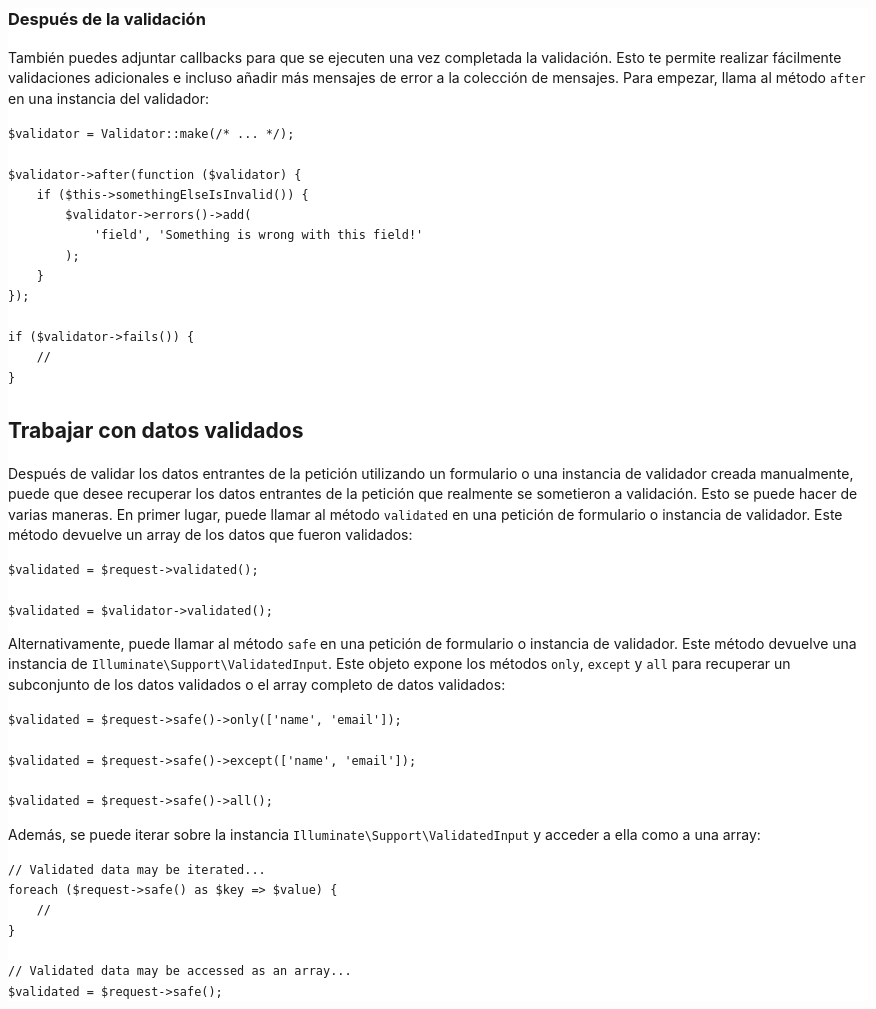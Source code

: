 []()

### Después de la validación

También puedes adjuntar callbacks para que se ejecuten una vez completada la validación. Esto te permite realizar fácilmente validaciones adicionales e incluso añadir más mensajes de error a la colección de mensajes. Para empezar, llama al método `after` en una instancia del validador:

    $validator = Validator::make(/* ... */);

    $validator->after(function ($validator) {
        if ($this->somethingElseIsInvalid()) {
            $validator->errors()->add(
                'field', 'Something is wrong with this field!'
            );
        }
    });

    if ($validator->fails()) {
        //
    }

[]()

## Trabajar con datos validados

Después de validar los datos entrantes de la petición utilizando un formulario o una instancia de validador creada manualmente, puede que desee recuperar los datos entrantes de la petición que realmente se sometieron a validación. Esto se puede hacer de varias maneras. En primer lugar, puede llamar al método `validated` en una petición de formulario o instancia de validador. Este método devuelve un array de los datos que fueron validados:

    $validated = $request->validated();

    $validated = $validator->validated();

Alternativamente, puede llamar al método `safe` en una petición de formulario o instancia de validador. Este método devuelve una instancia de `Illuminate\Support\ValidatedInput`. Este objeto expone los métodos `only`, `except` y `all` para recuperar un subconjunto de los datos validados o el array completo de datos validados:

    $validated = $request->safe()->only(['name', 'email']);

    $validated = $request->safe()->except(['name', 'email']);

    $validated = $request->safe()->all();

Además, se puede iterar sobre la instancia `Illuminate\Support\ValidatedInput` y acceder a ella como a una array:

    // Validated data may be iterated...
    foreach ($request->safe() as $key => $value) {
        //
    }

    // Validated data may be accessed as an array...
    $validated = $request->safe();
